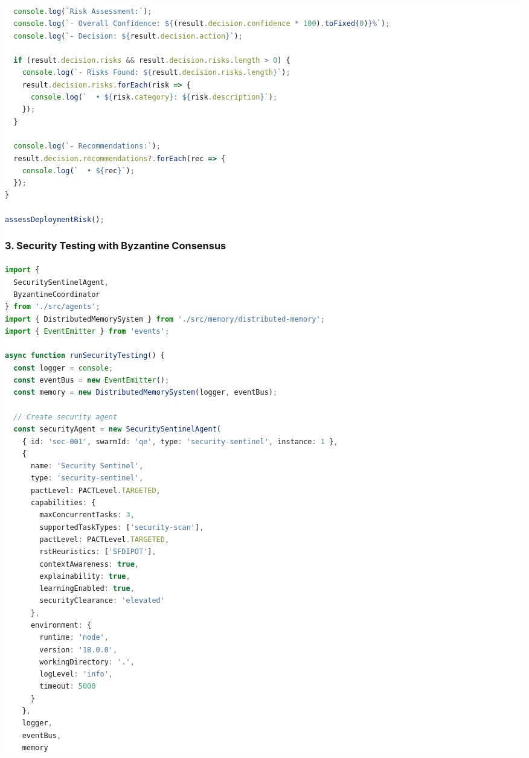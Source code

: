 ```typescript
  console.log(`Risk Assessment:`);
  console.log(`- Overall Confidence: ${(result.decision.confidence * 100).toFixed(0)}%`);
  console.log(`- Decision: ${result.decision.action}`);

  if (result.decision.risks && result.decision.risks.length > 0) {
    console.log(`- Risks Found: ${result.decision.risks.length}`);
    result.decision.risks.forEach(risk => {
      console.log(`  • ${risk.category}: ${risk.description}`);
    });
  }

  console.log(`- Recommendations:`);
  result.decision.recommendations?.forEach(rec => {
    console.log(`  • ${rec}`);
  });
}

assessDeploymentRisk();
```

### 3. Security Testing with Byzantine Consensus

```typescript
import {
  SecuritySentinelAgent,
  ByzantineCoordinator
} from './src/agents';
import { DistributedMemorySystem } from './src/memory/distributed-memory';
import { EventEmitter } from 'events';

async function runSecurityTesting() {
  const logger = console;
  const eventBus = new EventEmitter();
  const memory = new DistributedMemorySystem(logger, eventBus);

  // Create security agent
  const securityAgent = new SecuritySentinelAgent(
    { id: 'sec-001', swarmId: 'qe', type: 'security-sentinel', instance: 1 },
    {
      name: 'Security Sentinel',
      type: 'security-sentinel',
      pactLevel: PACTLevel.TARGETED,
      capabilities: {
        maxConcurrentTasks: 3,
        supportedTaskTypes: ['security-scan'],
        pactLevel: PACTLevel.TARGETED,
        rstHeuristics: ['SFDIPOT'],
        contextAwareness: true,
        explainability: true,
        learningEnabled: true,
        securityClearance: 'elevated'
      },
      environment: {
        runtime: 'node',
        version: '18.0.0',
        workingDirectory: '.',
        logLevel: 'info',
        timeout: 5000
      }
    },
    logger,
    eventBus,
    memory
```